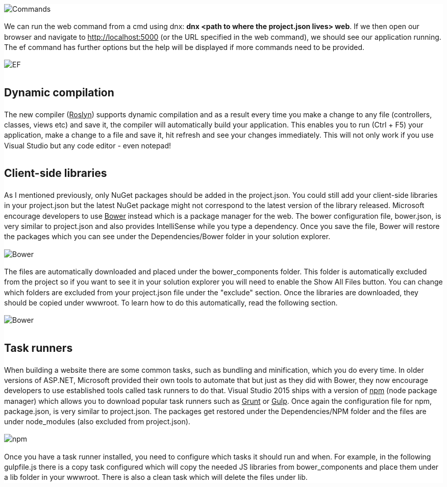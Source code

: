 <img alt="Commands" src="{{ site.baseurl }}/ekouri/assets/aspnet5intro/command.PNG" />

We can run the web command from a cmd using dnx: **dnx <path to where the project.json lives\> web**. If we then open our browser and navigate to [http://localhost:5000](http://localhost:5000) (or the URL specified in the web command), we should see our application running. The ef command has further options but the help will be displayed if more commands need to be provided.

<img alt="EF" src="{{ site.baseurl }}/ekouri/assets/aspnet5intro/ef.PNG" />

## Dynamic compilation
The new compiler ([Roslyn](https://github.com/dotnet/roslyn)) supports dynamic compilation and as a result every time you make a change to any file (controllers, classes, views etc) and save it, the compiler will automatically build your application. This enables you to run (Ctrl + F5) your application, make a change to a file and save it, hit refresh and see your changes immediately. This will not only work if you use Visual Studio but any code editor - even notepad!

## Client-side libraries
As I mentioned previously, only NuGet packages should be added in the project.json. You could still add your client-side libraries in your project.json but the latest NuGet package might not correspond to the latest version of the library released. Microsoft encourage developers to use [Bower](http://bower.io/) instead which is a package manager for the web. The bower configuration file, bower.json, is very similar to project.json and also provides IntelliSense while you type a dependency. Once you save the file, Bower will restore the packages which you can see under the Dependencies/Bower folder in your solution explorer.

<img alt="Bower" src="{{ site.baseurl }}/ekouri/assets/aspnet5intro/bower4.PNG" />

The files are automatically downloaded and placed under the bower_components folder. This folder is automatically excluded from the project so if you want to see it in your solution explorer you will need to enable the Show All Files button. You can change which folders are excluded from your project.json file under the "exclude" section. Once the libraries are downloaded, they should be copied under wwwroot. To learn how to do this automatically, read the following section.

<img alt="Bower" src="{{ site.baseurl }}/ekouri/assets/aspnet5intro/bower3.PNG" />

## Task runners
When building a website there are some common tasks, such as bundling and minification, which you do every time. In older versions of ASP.NET, Microsoft provided their own tools to automate that but just as they did with Bower, they now encourage developers to use established tools called task runners to do that. Visual Studio 2015 ships with a version of [npm](https://www.npmjs.com/) (node package manager) which allows you to download popular task runners such as [Grunt](http://gruntjs.com/) or [Gulp](http://gulpjs.com/). Once again the configuration file for npm, package.json, is very similar to project.json. The packages get restored under the Dependencies/NPM folder and the files are under node_modules (also excluded from project.json).

<img alt="npm" src="{{ site.baseurl }}/ekouri/assets/aspnet5intro/npm4.PNG" />

Once you have a task runner installed, you need to configure which tasks it should run and when. For example, in the following gulpfile.js there is a copy task configured which will copy the needed JS libraries from bower_components and place them under a lib folder in your wwwroot. There is also a clean task which will delete the files under lib.
